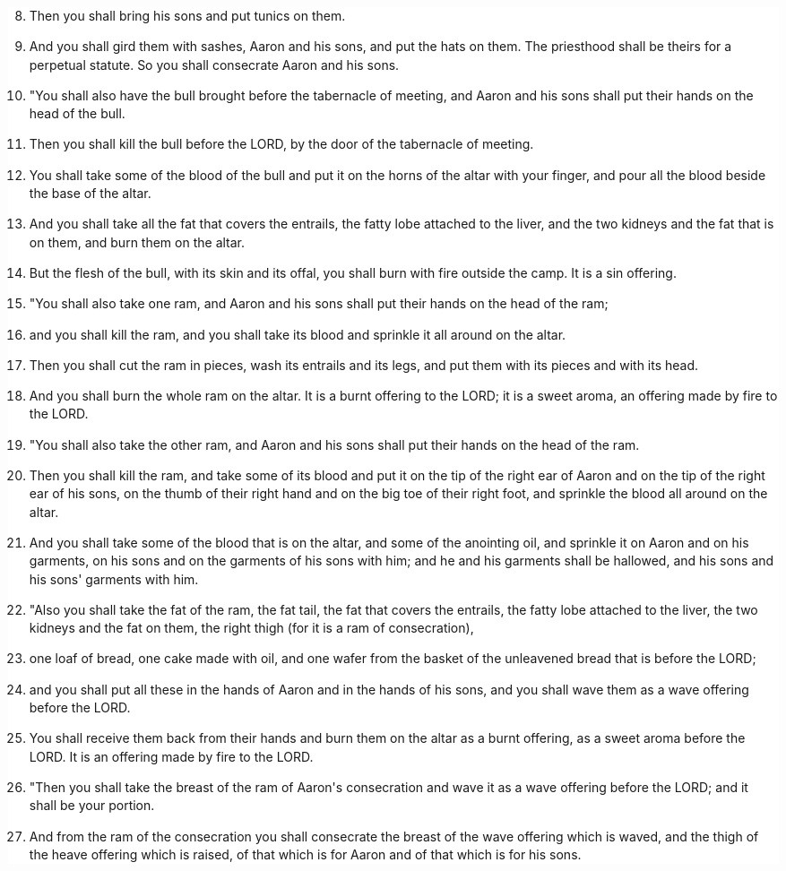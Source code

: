 8. Then you shall bring his sons and put tunics on them.

9. And you shall gird them with sashes, Aaron and his sons, and put the hats on them. The priesthood shall be theirs for a perpetual statute. So you shall consecrate Aaron and his sons.

10. "You shall also have the bull brought before the tabernacle of meeting, and Aaron and his sons shall put their hands on the head of the bull.

11. Then you shall kill the bull before the LORD, by the door of the tabernacle of meeting.

12. You shall take some of the blood of the bull and put it on the horns of the altar with your finger, and pour all the blood beside the base of the altar.

13. And you shall take all the fat that covers the entrails, the fatty lobe attached to the liver, and the two kidneys and the fat that is on them, and burn them on the altar.

14. But the flesh of the bull, with its skin and its offal, you shall burn with fire outside the camp. It is a sin offering.

15. "You shall also take one ram, and Aaron and his sons shall put their hands on the head of the ram;

16. and you shall kill the ram, and you shall take its blood and sprinkle it all around on the altar.

17. Then you shall cut the ram in pieces, wash its entrails and its legs, and put them with its pieces and with its head.

18. And you shall burn the whole ram on the altar. It is a burnt offering to the LORD; it is a sweet aroma, an offering made by fire to the LORD.

19. "You shall also take the other ram, and Aaron and his sons shall put their hands on the head of the ram.

20. Then you shall kill the ram, and take some of its blood and put it on the tip of the right ear of Aaron and on the tip of the right ear of his sons, on the thumb of their right hand and on the big toe of their right foot, and sprinkle the blood all around on the altar.

21. And you shall take some of the blood that is on the altar, and some of the anointing oil, and sprinkle it on Aaron and on his garments, on his sons and on the garments of his sons with him; and he and his garments shall be hallowed, and his sons and his sons' garments with him.

22. "Also you shall take the fat of the ram, the fat tail, the fat that covers the entrails, the fatty lobe attached to the liver, the two kidneys and the fat on them, the right thigh (for it is a ram of consecration),

23. one loaf of bread, one cake made with oil, and one wafer from the basket of the unleavened bread that is before the LORD;

24. and you shall put all these in the hands of Aaron and in the hands of his sons, and you shall wave them as a wave offering before the LORD.

25. You shall receive them back from their hands and burn them on the altar as a burnt offering, as a sweet aroma before the LORD. It is an offering made by fire to the LORD.

26. "Then you shall take the breast of the ram of Aaron's consecration and wave it as a wave offering before the LORD; and it shall be your portion.

27. And from the ram of the consecration you shall consecrate the breast of the wave offering which is waved, and the thigh of the heave offering which is raised, of that which is for Aaron and of that which is for his sons.
